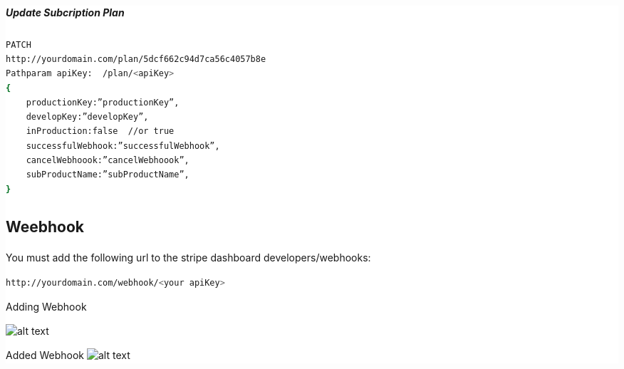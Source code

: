 ##### Update Subcription Plan

```sh
PATCH
http://yourdomain.com/plan/5dcf662c94d7ca56c4057b8e
Pathparam apiKey:  /plan/<apiKey>
{
    productionKey:”productionKey”,
    developKey:”developKey”,
    inProduction:false  //or true
    successfulWebhook:”successfulWebhook”,
    cancelWebhoook:”cancelWebhoook”,
    subProductName:”subProductName”,
}

```

## Weebhook

You must add the following url to the stripe dashboard developers/webhooks:

```sh
http://yourdomain.com/webhook/<your apiKey>
```

Adding Webhook

![alt text](https://raw.github.com/supereze/microstripe/master/webhooks.png)

Added Webhook 
![alt text](https://raw.github.com/supereze/microstripe/master/webhooks2.png)

